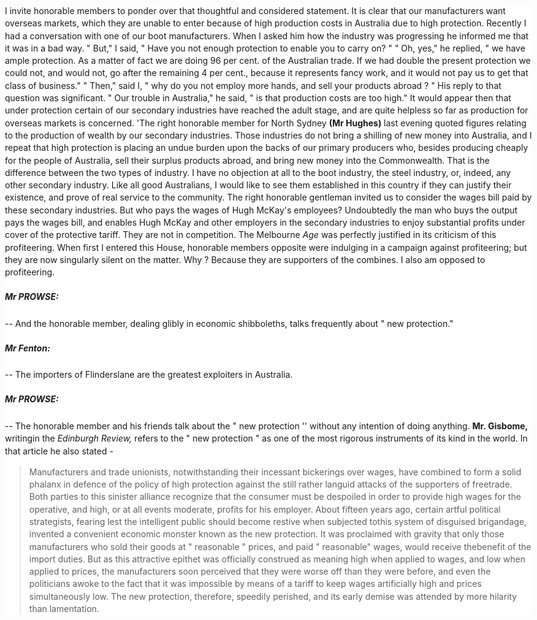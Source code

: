 I invite honorable members to ponder over that thoughtful and considered statement. It is clear that our manufacturers want overseas markets, which they are unable to enter because of high production costs in Australia due to high protection. Recently I had a conversation with one of our boot manufacturers. When I asked him how the industry was progressing he informed me that it was in a bad way. " But," I said, " Have you not enough protection to enable you to carry on? " " Oh, yes," he replied, " we have ample protection. As a matter of fact we are doing 96 per cent. of the Australian trade. If we had double the present protection we could not, and would not, go after the remaining 4 per cent., because it represents fancy work, and it would not pay us to get that class of business." " Then," said I, " why do you not employ more hands, and sell your products abroad ? "  His  reply to that question was significant. " Our trouble in Australia," he said, " is that production costs are too high." It would appear then that under protection certain of our secondary industries have reached the adult stage, and are quite helpless so far as production for overseas markets is concerned. 'The right honorable member for North Sydney  **(Mr Hughes)**  last evening quoted figures relating to the production of wealth by our secondary industries. Those industries do not bring a shilling of new money into Australia, and I repeat that high protection is placing an undue burden upon the backs of our primary producers who, besides producing cheaply for the people of Australia, sell their surplus products abroad, and bring new money into the Commonwealth. That is the difference between the two types of industry. I have no objection at all to the boot industry, the steel industry, or, indeed, any other secondary industry. Like all good Australians, I would like to see them established in this country if they can justify their existence, and prove of real service to the community. The right honorable gentleman invited us to consider the wages bill paid by these secondary industries. But who pays the wages of Hugh McKay's employees? Undoubtedly the man who buys the output pays the wages bill, and enables Hugh McKay and other employers in the secondary industries to enjoy substantial profits under cover of the protective tariff. They are not in competition. The Melbourne  *Age*  was perfectly justified in its criticism of this profiteering. When first I entered this House, honorable members opposite were indulging in a campaign against profiteering; but they are now singularly silent on the matter. Why ? Because they are supporters of the combines. I also am opposed to profiteering. 

##### Mr PROWSE:

-- And the honorable member, dealing glibly in economic shibboleths, talks frequently about " new protection." 

##### Mr Fenton:

-- The importers of Flinderslane are the greatest exploiters in Australia. 

##### Mr PROWSE:

-- The honorable member and his friends talk about the " new protection '' without any intention of doing anything.  **Mr. Gisbome,**  writingin the  *Edinburgh Review,*  refers to the " new protection " as one of the most rigorous instruments of its kind in the world. In that article he also stated - 

  >Manufacturers and trade unionists, notwithstanding their incessant bickerings over wages, have combined to form a solid phalanx in defence of the policy of high protection against the still rather languid attacks of the supporters of freetrade. Both parties to this sinister alliance recognize that the consumer must be despoiled in order to provide high wages for the operative, and high, or at all events moderate, profits for his employer. About fifteen years ago, certain artful political strategists, fearing lest the intelligent public should become restive when subjected tothis system of disguised brigandage, invented a convenient economic monster known as the new protection. It was proclaimed with gravity that only those manufacturers who sold their goods at " reasonable " prices, and paid " reasonable" wages, would receive thebenefit of the import duties. But as this attractive epithet was officially construed as meaning high when applied to wages, and low when applied to prices, the manufacturers soon perceived that they were worse off than they were before, and even the politicians awoke to the fact that it was impossible by means of a tariff to keep wages artificially high and prices simultaneously low. The new protection, therefore, speedily perished, and its early demise was attended by more hilarity than lamentation. 
